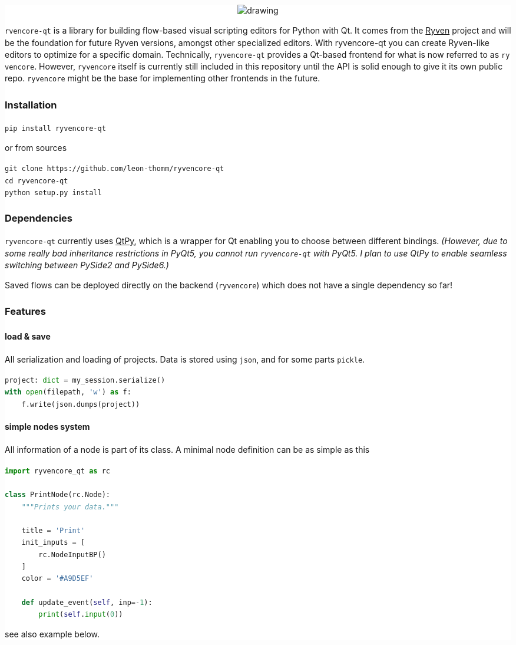 
<p align="center">
  <img src="./ryvencore_qt/resources/pics/logo.png" alt="drawing" width="500"/>
</p>

`rvencore-qt` is a library for building flow-based visual scripting editors for Python with Qt. It comes from the [Ryven](https://github.com/leon-thomm/Ryven) project and will be the foundation for future Ryven versions, amongst other specialized editors. With ryvencore-qt you can create Ryven-like editors to optimize for a specific domain. Technically, `ryvencore-qt` provides a Qt-based frontend for what is now referred to as `ryvencore`. However, `ryvencore` itself is currently still included in this repository until the API is solid enough to give it its own public repo. `ryvencore` might be the base for implementing other frontends in the future.

### Installation

```
pip install ryvencore-qt
```

or from sources
```
git clone https://github.com/leon-thomm/ryvencore-qt
cd ryvencore-qt
python setup.py install
```

### Dependencies

`ryvencore-qt` currently uses [QtPy](https://github.com/spyder-ide/qtpy), which is a wrapper for Qt enabling you to choose between different bindings. *(However, due to some really bad inheritance restrictions in PyQt5, you cannot run  `ryvencore-qt` with PyQt5. I plan to use QtPy to enable seamless switching between PySide2 and PySide6.)*

Saved flows can be deployed directly on the backend (`ryvencore`) which does not have a single dependency so far!

### Features

#### load & save  
All serialization and loading of projects. Data is stored using `json`, and for some parts `pickle`.
```python
project: dict = my_session.serialize()
with open(filepath, 'w') as f:
    f.write(json.dumps(project))
```

#### simple nodes system  
All information of a node is part of its class. A minimal node definition can be as simple as this

```python
import ryvencore_qt as rc

class PrintNode(rc.Node):
    """Prints your data."""

    title = 'Print'
    init_inputs = [
        rc.NodeInputBP()
    ]
    color = '#A9D5EF'

    def update_event(self, inp=-1):
        print(self.input(0))
```
see also example below.
